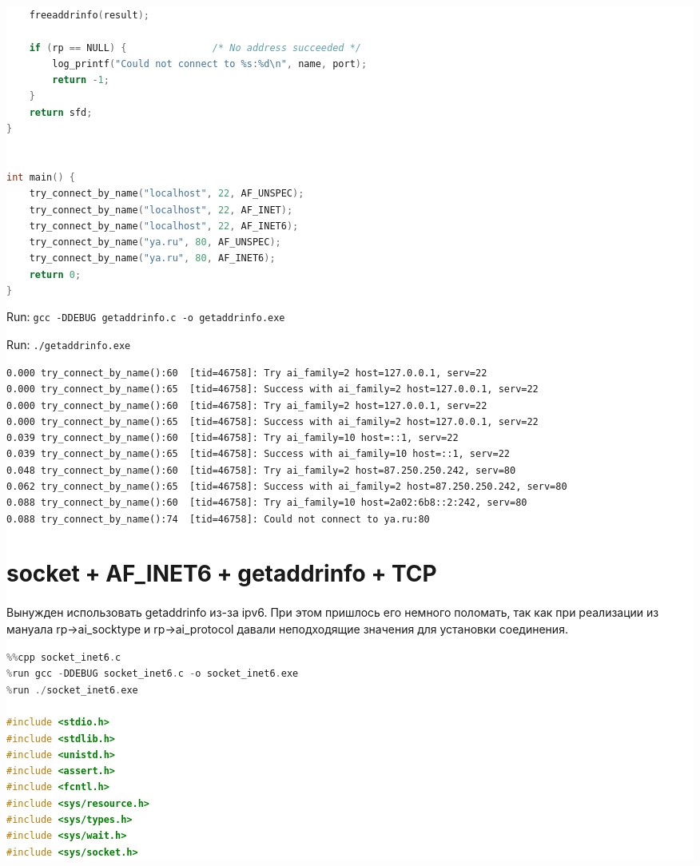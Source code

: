 ```cpp
    freeaddrinfo(result);
    
    if (rp == NULL) {               /* No address succeeded */
        log_printf("Could not connect to %s:%d\n", name, port);
        return -1;
    }
    return sfd;
}


int main() { 
    try_connect_by_name("localhost", 22, AF_UNSPEC);
    try_connect_by_name("localhost", 22, AF_INET);
    try_connect_by_name("localhost", 22, AF_INET6);
    try_connect_by_name("ya.ru", 80, AF_UNSPEC);
    try_connect_by_name("ya.ru", 80, AF_INET6);
    return 0;
}

```


Run: `gcc -DDEBUG getaddrinfo.c -o getaddrinfo.exe`



Run: `./getaddrinfo.exe`


    0.000 try_connect_by_name():60  [tid=46758]: Try ai_family=2 host=127.0.0.1, serv=22
    0.000 try_connect_by_name():65  [tid=46758]: Success with ai_family=2 host=127.0.0.1, serv=22
    0.000 try_connect_by_name():60  [tid=46758]: Try ai_family=2 host=127.0.0.1, serv=22
    0.000 try_connect_by_name():65  [tid=46758]: Success with ai_family=2 host=127.0.0.1, serv=22
    0.039 try_connect_by_name():60  [tid=46758]: Try ai_family=10 host=::1, serv=22
    0.039 try_connect_by_name():65  [tid=46758]: Success with ai_family=10 host=::1, serv=22
    0.048 try_connect_by_name():60  [tid=46758]: Try ai_family=2 host=87.250.250.242, serv=80
    0.062 try_connect_by_name():65  [tid=46758]: Success with ai_family=2 host=87.250.250.242, serv=80
    0.088 try_connect_by_name():60  [tid=46758]: Try ai_family=10 host=2a02:6b8::2:242, serv=80
    0.088 try_connect_by_name():74  [tid=46758]: Could not connect to ya.ru:80



```python

```

# <a name="socket_inet6"></a> socket + AF_INET6 + getaddrinfo + TCP

Вынужден использовать getaddrinfo из-за ipv6. При этом пришлось его немного поломать, так как при реализации из мануала rp->ai_socktype и rp->ai_protocol давали неподходящие значения для установки соединения.



```cpp
%%cpp socket_inet6.c
%run gcc -DDEBUG socket_inet6.c -o socket_inet6.exe
%run ./socket_inet6.exe

#include <stdio.h>
#include <stdlib.h>
#include <unistd.h>
#include <assert.h>
#include <fcntl.h>
#include <sys/resource.h>
#include <sys/types.h>
#include <sys/wait.h>
#include <sys/socket.h>
```